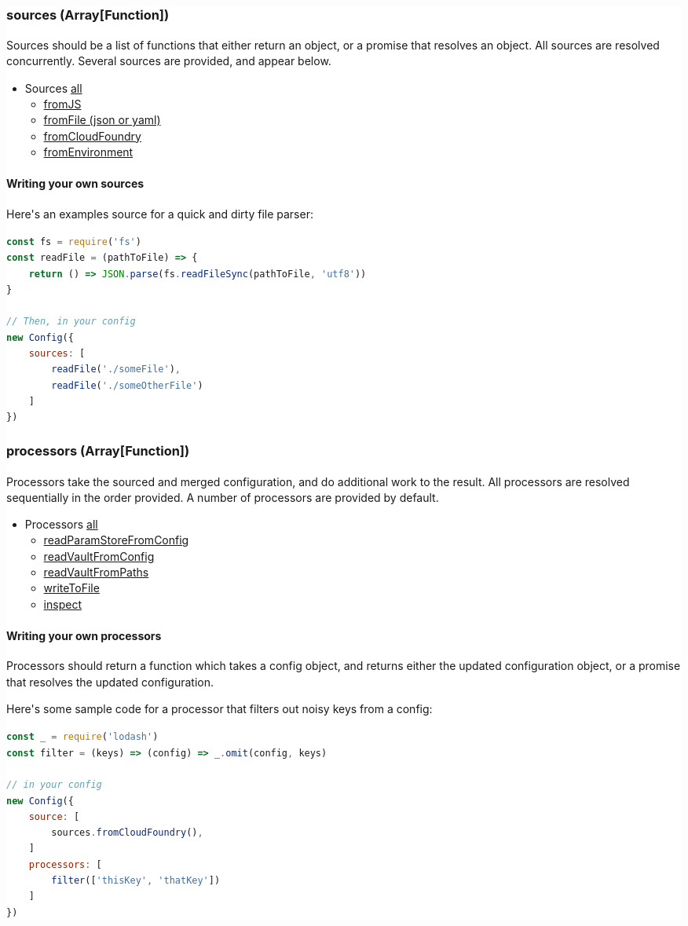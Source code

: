 ### sources (Array[Function])

Sources should be a list of functions that either return an object, or a promise that resolves an object. All sources are resolved concurrently. Several sources are provided, and appear below.

- Sources [all](/sources)
    - [fromJS](/sources/#sourcefromjs)
    - [fromFile (json or yaml)](/sources/#sourcefromfile)
    - [fromCloudFoundry](/sources/#sourcefromcloudfoundry)
    - [fromEnvironment](/sources/#sourcefromenvironment)

#### Writing your own sources

Here's an examples source for a quick and dirty file parser:
``` javascript
const fs = require('fs')
const readFile = (pathToFile) => {
    return () => JSON.parse(fs.readFileSync(pathToFile, 'utf8'))
}

// Then, in your config
new Config({
    sources: [
        readFile('./someFile'),
        readFile('./someOtherFile')
    ]
})
```

### processors (Array[Function])

Processors take the sourced and merged configuration, and do additional work to the result.
All processors are resolved sequentially in the order provided. A number of processors
are provided by default.

- Processors [all](/processors)
    - [readParamStoreFromConfig](/processors/#processorreadparamstorefromconfig)
    - [readVaultFromConfig](/processors/#processorreadvaultfromconfig)
    - [readVaultFromPaths](/processors/#processorreadvaultfrompaths)
    - [writeToFile](/processors/#processorwritetofile)
    - [inspect](/processors/#processorsinspect)


#### Writing your own processors
Processors should return a function which takes a config object, and returns
either the updated configuration object, or a promise that resolves
the updated configuration.

Here's some sample code for a processor that filters out noisy keys
from a config:
``` javascript
const _ = require('lodash')
const filter = (keys) => (config) => _.omit(config, keys)

// in your config
new Config({
    source: [
        sources.fromCloudFoundry(),
    ]
    processors: [
        filter(['thisKey', 'thatKey'])
    ]
})

```
